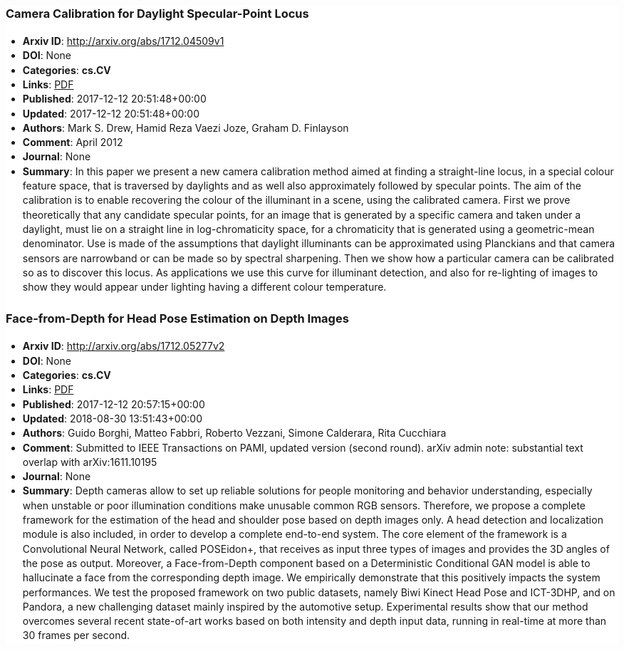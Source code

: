 

### Camera Calibration for Daylight Specular-Point Locus
- **Arxiv ID**: http://arxiv.org/abs/1712.04509v1
- **DOI**: None
- **Categories**: **cs.CV**
- **Links**: [PDF](http://arxiv.org/pdf/1712.04509v1)
- **Published**: 2017-12-12 20:51:48+00:00
- **Updated**: 2017-12-12 20:51:48+00:00
- **Authors**: Mark S. Drew, Hamid Reza Vaezi Joze, Graham D. Finlayson
- **Comment**: April 2012
- **Journal**: None
- **Summary**: In this paper we present a new camera calibration method aimed at finding a straight-line locus, in a special colour feature space, that is traversed by daylights and as well also approximately followed by specular points. The aim of the calibration is to enable recovering the colour of the illuminant in a scene, using the calibrated camera. First we prove theoretically that any candidate specular points, for an image that is generated by a specific camera and taken under a daylight, must lie on a straight line in log-chromaticity space, for a chromaticity that is generated using a geometric-mean denominator. Use is made of the assumptions that daylight illuminants can be approximated using Planckians and that camera sensors are narrowband or can be made so by spectral sharpening. Then we show how a particular camera can be calibrated so as to discover this locus. As applications we use this curve for illuminant detection, and also for re-lighting of images to show they would appear under lighting having a different colour temperature.



### Face-from-Depth for Head Pose Estimation on Depth Images
- **Arxiv ID**: http://arxiv.org/abs/1712.05277v2
- **DOI**: None
- **Categories**: **cs.CV**
- **Links**: [PDF](http://arxiv.org/pdf/1712.05277v2)
- **Published**: 2017-12-12 20:57:15+00:00
- **Updated**: 2018-08-30 13:51:43+00:00
- **Authors**: Guido Borghi, Matteo Fabbri, Roberto Vezzani, Simone Calderara, Rita Cucchiara
- **Comment**: Submitted to IEEE Transactions on PAMI, updated version (second
  round). arXiv admin note: substantial text overlap with arXiv:1611.10195
- **Journal**: None
- **Summary**: Depth cameras allow to set up reliable solutions for people monitoring and behavior understanding, especially when unstable or poor illumination conditions make unusable common RGB sensors. Therefore, we propose a complete framework for the estimation of the head and shoulder pose based on depth images only. A head detection and localization module is also included, in order to develop a complete end-to-end system. The core element of the framework is a Convolutional Neural Network, called POSEidon+, that receives as input three types of images and provides the 3D angles of the pose as output. Moreover, a Face-from-Depth component based on a Deterministic Conditional GAN model is able to hallucinate a face from the corresponding depth image. We empirically demonstrate that this positively impacts the system performances. We test the proposed framework on two public datasets, namely Biwi Kinect Head Pose and ICT-3DHP, and on Pandora, a new challenging dataset mainly inspired by the automotive setup. Experimental results show that our method overcomes several recent state-of-art works based on both intensity and depth input data, running in real-time at more than 30 frames per second.
